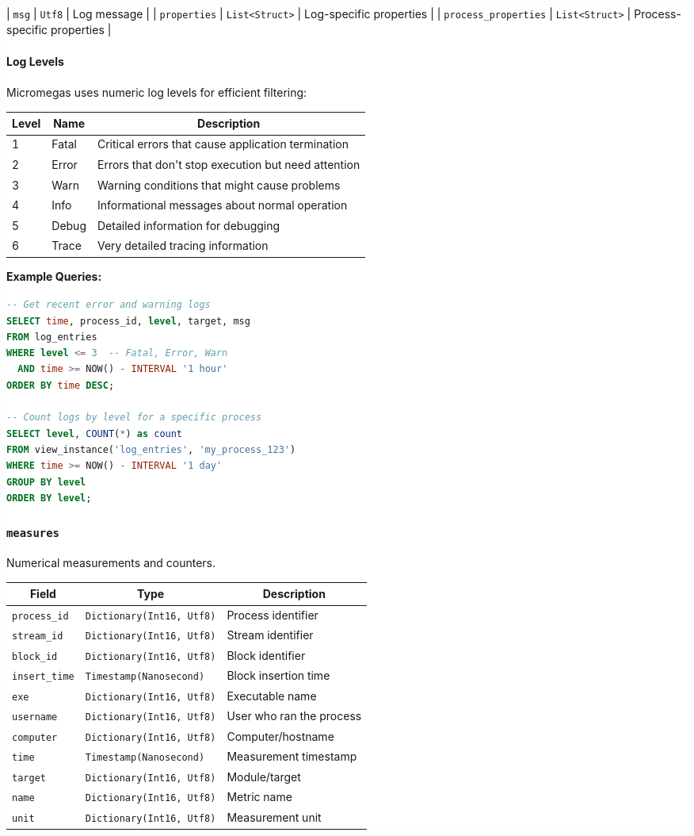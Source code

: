 | `msg` | `Utf8` | Log message |
| `properties` | `List<Struct>` | Log-specific properties |
| `process_properties` | `List<Struct>` | Process-specific properties |

#### Log Levels

Micromegas uses numeric log levels for efficient filtering:

| Level | Name    | Description |
|-------|---------|-------------|
| 1     | Fatal   | Critical errors that cause application termination |
| 2     | Error   | Errors that don't stop execution but need attention |
| 3     | Warn    | Warning conditions that might cause problems |
| 4     | Info    | Informational messages about normal operation |
| 5     | Debug   | Detailed information for debugging |
| 6     | Trace   | Very detailed tracing information |

**Example Queries:**
```sql
-- Get recent error and warning logs
SELECT time, process_id, level, target, msg
FROM log_entries
WHERE level <= 3  -- Fatal, Error, Warn
  AND time >= NOW() - INTERVAL '1 hour'
ORDER BY time DESC;

-- Count logs by level for a specific process
SELECT level, COUNT(*) as count
FROM view_instance('log_entries', 'my_process_123')
WHERE time >= NOW() - INTERVAL '1 day'
GROUP BY level
ORDER BY level;
```

### `measures`

Numerical measurements and counters.

| Field | Type | Description |
|-------|------|-------------|
| `process_id` | `Dictionary(Int16, Utf8)` | Process identifier |
| `stream_id` | `Dictionary(Int16, Utf8)` | Stream identifier |
| `block_id` | `Dictionary(Int16, Utf8)` | Block identifier |
| `insert_time` | `Timestamp(Nanosecond)` | Block insertion time |
| `exe` | `Dictionary(Int16, Utf8)` | Executable name |
| `username` | `Dictionary(Int16, Utf8)` | User who ran the process |
| `computer` | `Dictionary(Int16, Utf8)` | Computer/hostname |
| `time` | `Timestamp(Nanosecond)` | Measurement timestamp |
| `target` | `Dictionary(Int16, Utf8)` | Module/target |
| `name` | `Dictionary(Int16, Utf8)` | Metric name |
| `unit` | `Dictionary(Int16, Utf8)` | Measurement unit |